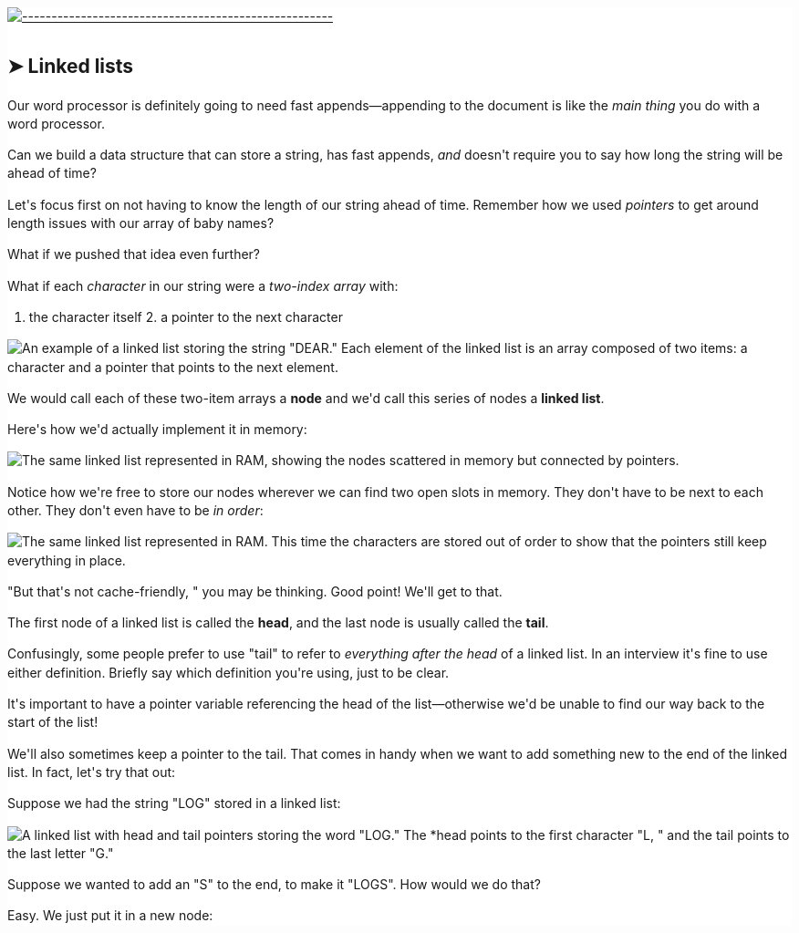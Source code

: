 
[![-----------------------------------------------------](https://raw.githubusercontent.com/andreasbm/readme/master/assets/lines/colored.png)](#linked-lists-)

## ➤ Linked lists

Our word processor is definitely going to need fast appends—appending to the document is like the _main thing_ you do with a word processor.

Can we build a data structure that can store a string, has fast appends, _and_ doesn't require you to say how long the string will be ahead of time?

Let's focus first on not having to know the length of our string ahead of time. Remember how we used _pointers_ to get around length issues with our array of baby names?

What if we pushed that idea even further?

What if each _character_ in our string were a _two-index array_ with:

1.  the character itself 2. a pointer to the next character

![An example of a linked list storing the string "DEAR." Each element of the linked list is an array composed of two items: a character and a pointer that points to the next element.](https://www.interviewcake.com/images/svgs/cs_for_hackers__linked_lists_sample.svg?bust=209)

We would call each of these two-item arrays a **node** and we'd call this series of nodes a **linked list**.

Here's how we'd actually implement it in memory:

![The same linked list represented in RAM, showing the nodes scattered in memory but connected by pointers.](https://www.interviewcake.com/images/svgs/cs_for_hackers__linked_lists_in_memory.svg?bust=209)

Notice how we're free to store our nodes wherever we can find two open slots in memory. They don't have to be next to each other. They don't even have to be _in order_:

![The same linked list represented in RAM. This time the characters are stored out of order to show that the pointers still keep everything in place.](https://www.interviewcake.com/images/svgs/cs_for_hackers__linked_lists_in_memory_out_of_order.svg?bust=209)

"But that's not cache-friendly, " you may be thinking. Good point! We'll get to that.

The first node of a linked list is called the **head**, and the last node is usually called the **tail**.

Confusingly, some people prefer to use "tail" to refer to _everything after the head_ of a linked list. In an interview it's fine to use either definition. Briefly say which definition you're using, just to be clear.

It's important to have a pointer variable referencing the head of the list—otherwise we'd be unable to find our way back to the start of the list!

We'll also sometimes keep a pointer to the tail. That comes in handy when we want to add something new to the end of the linked list. In fact, let's try that out:

Suppose we had the string "LOG" stored in a linked list:

![A linked list with head and tail pointers storing the word "LOG." The *head points to the first character "L, " and the tail points to the last letter "G."](https://www.interviewcake.com/images/svgs/cs_for_hackers__linked_lists_log_string.svg?bust=209)

Suppose we wanted to add an "S" to the end, to make it "LOGS". How would we do that?

Easy. We just put it in a new node:
